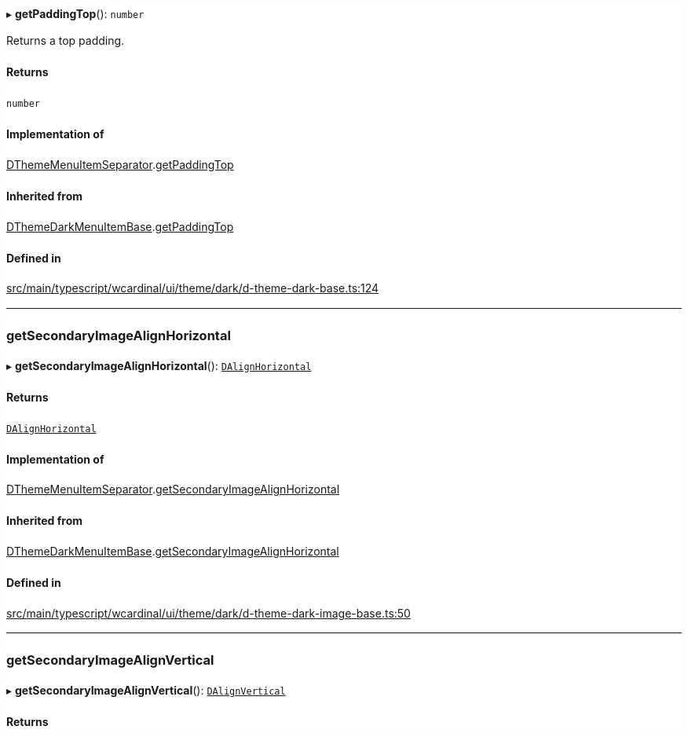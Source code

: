 ▸ **getPaddingTop**(): `number`

Returns a top padding.

#### Returns

`number`

#### Implementation of

[DThemeMenuItemSeparator](../interfaces/DThemeMenuItemSeparator.md).[getPaddingTop](../interfaces/DThemeMenuItemSeparator.md#getpaddingtop)

#### Inherited from

[DThemeDarkMenuItemBase](DThemeDarkMenuItemBase.md).[getPaddingTop](DThemeDarkMenuItemBase.md#getpaddingtop)

#### Defined in

[src/main/typescript/wcardinal/ui/theme/dark/d-theme-dark-base.ts:124](https://github.com/winter-cardinal/winter-cardinal-ui/blob/v0.310.1/src/main/typescript/wcardinal/ui/theme/dark/d-theme-dark-base.ts#L124)

___

### getSecondaryImageAlignHorizontal

▸ **getSecondaryImageAlignHorizontal**(): [`DAlignHorizontal`](../index.md#dalignhorizontal-1)

#### Returns

[`DAlignHorizontal`](../index.md#dalignhorizontal-1)

#### Implementation of

[DThemeMenuItemSeparator](../interfaces/DThemeMenuItemSeparator.md).[getSecondaryImageAlignHorizontal](../interfaces/DThemeMenuItemSeparator.md#getsecondaryimagealignhorizontal)

#### Inherited from

[DThemeDarkMenuItemBase](DThemeDarkMenuItemBase.md).[getSecondaryImageAlignHorizontal](DThemeDarkMenuItemBase.md#getsecondaryimagealignhorizontal)

#### Defined in

[src/main/typescript/wcardinal/ui/theme/dark/d-theme-dark-image-base.ts:50](https://github.com/winter-cardinal/winter-cardinal-ui/blob/v0.310.1/src/main/typescript/wcardinal/ui/theme/dark/d-theme-dark-image-base.ts#L50)

___

### getSecondaryImageAlignVertical

▸ **getSecondaryImageAlignVertical**(): [`DAlignVertical`](../index.md#dalignvertical-1)

#### Returns
